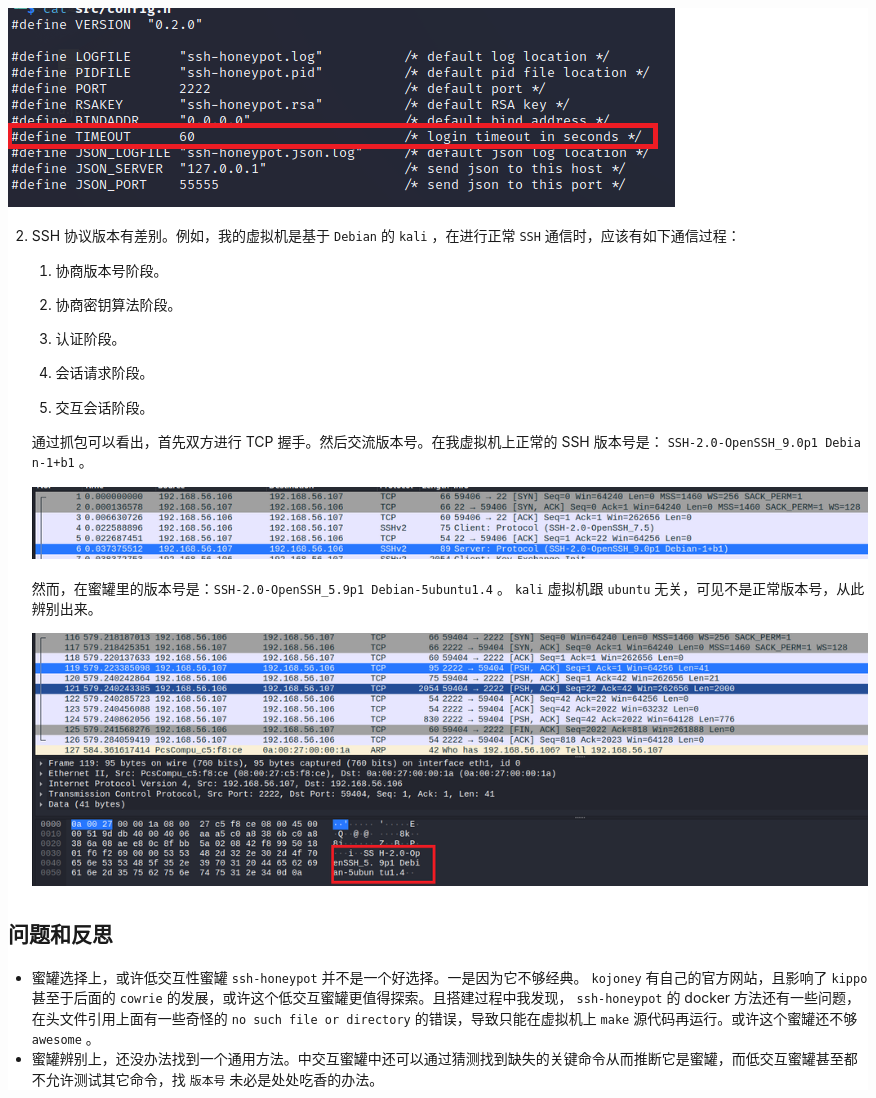    ![conf](./img/ssh_honeypot_conf.png)

2. SSH 协议版本有差别。例如，我的虚拟机是基于 `Debian` 的 `kali` ，在进行正常 `SSH` 通信时，应该有如下通信过程：

   1. 协商版本号阶段。

   2. 协商密钥算法阶段。

   3. 认证阶段。

   4. 会话请求阶段。

   5. 交互会话阶段。

   通过抓包可以看出，首先双方进行 TCP 握手。然后交流版本号。在我虚拟机上正常的 SSH 版本号是： `SSH-2.0-OpenSSH_9.0p1 Debian-1+b1` 。

   ![normalv](./img/ssh_honeypot_normalv.png)

   然而，在蜜罐里的版本号是：`SSH-2.0-OpenSSH_5.9p1 Debian-5ubuntu1.4` 。 `kali` 虚拟机跟 `ubuntu` 无关，可见不是正常版本号，从此辨别出来。

   ![fakev](./img/ssh_honeypot_fakev.png)



## 问题和反思

- 蜜罐选择上，或许低交互性蜜罐 `ssh-honeypot` 并不是一个好选择。一是因为它不够经典。 `kojoney` 有自己的官方网站，且影响了 `kippo` 甚至于后面的 `cowrie` 的发展，或许这个低交互蜜罐更值得探索。且搭建过程中我发现， `ssh-honeypot` 的 docker 方法还有一些问题，在头文件引用上面有一些奇怪的 `no such file or directory` 的错误，导致只能在虚拟机上 `make` 源代码再运行。或许这个蜜罐还不够 `awesome` 。
- 蜜罐辨别上，还没办法找到一个通用方法。中交互蜜罐中还可以通过猜测找到缺失的关键命令从而推断它是蜜罐，而低交互蜜罐甚至都不允许测试其它命令，找 `版本号` 未必是处处吃香的办法。
